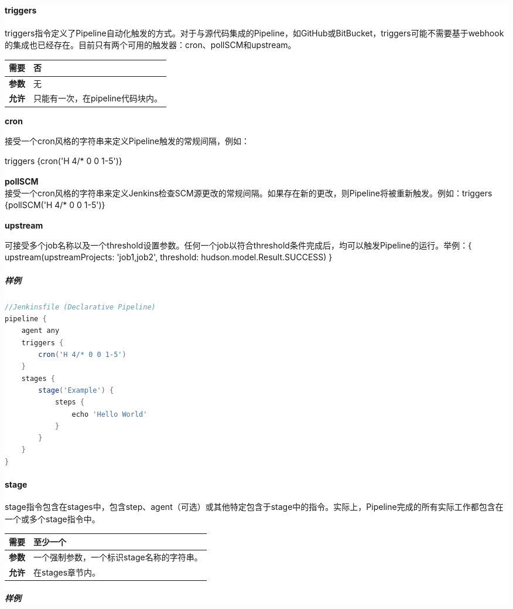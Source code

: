 #### triggers

triggers指令定义了Pipeline自动化触发的方式。对于与源代码集成的Pipeline，如GitHub或BitBucket，triggers可能不需要基于webhook的集成也已经存在。目前只有两个可用的触发器：cron、pollSCM和upstream。

| **需要** | 否 |
| :--- | :--- |
| **参数** | 无 |
| **允许** | 只能有一次，在pipeline代码块内。 |

**cron**

接受一个cron风格的字符串来定义Pipeline触发的常规间隔，例如：

triggers {cron\('H 4/\* 0 0 1-5'\)}

**pollSCM**  
接受一个cron风格的字符串来定义Jenkins检查SCM源更改的常规间隔。如果存在新的更改，则Pipeline将被重新触发。例如：triggers {pollSCM\('H 4/\* 0 0 1-5'\)}

**upstream**

可接受多个job名称以及一个threshold设置参数。任何一个job以符合threshold条件完成后，均可以触发Pipeline的运行。举例：{ upstream\(upstreamProjects: 'job1,job2', threshold: hudson.model.Result.SUCCESS\) }

##### 样例

```groovy
//Jenkinsfile (Declarative Pipeline)
pipeline {
    agent any
    triggers {
        cron('H 4/* 0 0 1-5')
    }
    stages {
        stage('Example') {
            steps {
                echo 'Hello World'
            }
        }
    }
}
```

#### stage

stage指令包含在stages中，包含step、agent（可选）或其他特定包含于stage中的指令。实际上，Pipeline完成的所有实际工作都包含在一个或多个stage指令中。

| **需要** | 至少一个 |
| :--- | :--- |
| **参数** | 一个强制参数，一个标识stage名称的字符串。 |
| **允许** | 在stages章节内。 |

##### 样例

